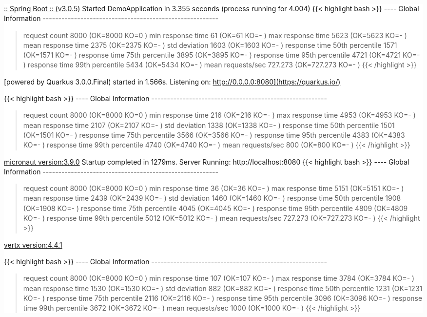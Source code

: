 [:: Spring Boot ::                (v3.0.5)](https://spring.io/projects/spring-boot) 
Started DemoApplication in 3.355 seconds (process running for 4.004)
{{< highlight bash >}}
---- Global Information --------------------------------------------------------
> request count                                       8000 (OK=8000   KO=0     )
> min response time                                     61 (OK=61     KO=-     )
> max response time                                   5623 (OK=5623   KO=-     )
> mean response time                                  2375 (OK=2375   KO=-     )
> std deviation                                       1603 (OK=1603   KO=-     )
> response time 50th percentile                       1571 (OK=1571   KO=-     )
> response time 75th percentile                       3895 (OK=3895   KO=-     )
> response time 95th percentile                       4721 (OK=4721   KO=-     )
> response time 99th percentile                       5434 (OK=5434   KO=-     )
> mean requests/sec                                727.273 (OK=727.273 KO=-     )
{{< /highlight >}}

[powered by Quarkus 3.0.0.Final) started in 1.566s. Listening on: http://0.0.0.0:8080](https://quarkus.io/) 

{{< highlight bash >}}
---- Global Information --------------------------------------------------------
> request count                                       8000 (OK=8000   KO=0     )
> min response time                                    216 (OK=216    KO=-     )
> max response time                                   4953 (OK=4953   KO=-     )
> mean response time                                  2107 (OK=2107   KO=-     )
> std deviation                                       1338 (OK=1338   KO=-     )
> response time 50th percentile                       1501 (OK=1501   KO=-     )
> response time 75th percentile                       3566 (OK=3566   KO=-     )
> response time 95th percentile                       4383 (OK=4383   KO=-     )
> response time 99th percentile                       4740 (OK=4740   KO=-     )
> mean requests/sec                                    800 (OK=800    KO=-     )
{{< /highlight >}}

[micronaut version:3.9.0](https://micronaut.io/) 
Startup completed in 1279ms. Server Running: http://localhost:8080
{{< highlight bash >}}
---- Global Information --------------------------------------------------------
> request count                                       8000 (OK=8000   KO=0     )
> min response time                                     36 (OK=36     KO=-     )
> max response time                                   5151 (OK=5151   KO=-     )
> mean response time                                  2439 (OK=2439   KO=-     )
> std deviation                                       1460 (OK=1460   KO=-     )
> response time 50th percentile                       1908 (OK=1908   KO=-     )
> response time 75th percentile                       4045 (OK=4045   KO=-     )
> response time 95th percentile                       4809 (OK=4809   KO=-     )
> response time 99th percentile                       5012 (OK=5012   KO=-     )
> mean requests/sec                                727.273 (OK=727.273 KO=-     )
{{< /highlight >}}

[vertx version:4.4.1](https://vertx.io/) 

{{< highlight bash >}}
---- Global Information --------------------------------------------------------
> request count                                       8000 (OK=8000   KO=0     )
> min response time                                    107 (OK=107    KO=-     )
> max response time                                   3784 (OK=3784   KO=-     )
> mean response time                                  1530 (OK=1530   KO=-     )
> std deviation                                        882 (OK=882    KO=-     )
> response time 50th percentile                       1231 (OK=1231   KO=-     )
> response time 75th percentile                       2116 (OK=2116   KO=-     )
> response time 95th percentile                       3096 (OK=3096   KO=-     )
> response time 99th percentile                       3672 (OK=3672   KO=-     )
> mean requests/sec                                   1000 (OK=1000   KO=-     )
{{< /highlight >}}

